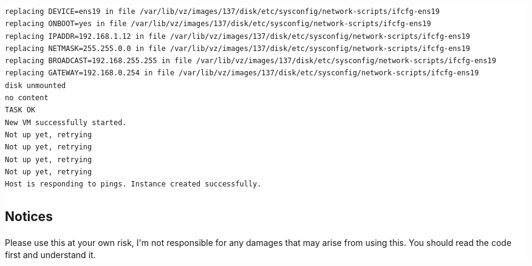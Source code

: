     replacing DEVICE=ens19 in file /var/lib/vz/images/137/disk/etc/sysconfig/network-scripts/ifcfg-ens19
    replacing ONBOOT=yes in file /var/lib/vz/images/137/disk/etc/sysconfig/network-scripts/ifcfg-ens19
    replacing IPADDR=192.168.1.12 in file /var/lib/vz/images/137/disk/etc/sysconfig/network-scripts/ifcfg-ens19
    replacing NETMASK=255.255.0.0 in file /var/lib/vz/images/137/disk/etc/sysconfig/network-scripts/ifcfg-ens19
    replacing BROADCAST=192.168.255.255 in file /var/lib/vz/images/137/disk/etc/sysconfig/network-scripts/ifcfg-ens19
    replacing GATEWAY=192.168.0.254 in file /var/lib/vz/images/137/disk/etc/sysconfig/network-scripts/ifcfg-ens19
    disk unmounted
    no content
    TASK OK
    New VM successfully started.
    Not up yet, retrying
    Not up yet, retrying
    Not up yet, retrying
    Not up yet, retrying
    Host is responding to pings. Instance created successfully.

## Notices

Please use this at your own risk, I'm not responsible for any damages that may arise from using this. You should read the code first and understand it.
